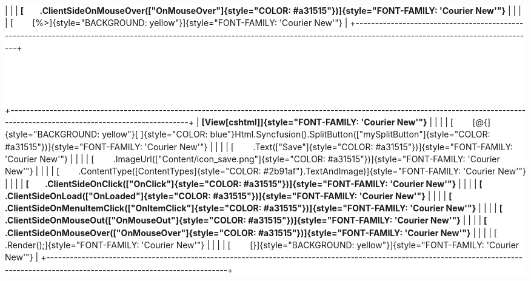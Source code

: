 |                                                                                                                                                                                   |
| **[        .ClientSideOnMouseOver([\"OnMouseOver\"]{style="COLOR: #a31515"})]{style="FONT-FAMILY: 'Courier New'"}**                                                               |
|                                                                                                                                                                                   |
| [        [%\>]{style="BACKGROUND: yellow"}]{style="FONT-FAMILY: 'Courier New'"}                                                                                                   |
+-----------------------------------------------------------------------------------------------------------------------------------------------------------------------------------+

 

 

+-----------------------------------------------------------------------------------------------------------------------------------------------------------------------------------+
| **[View\[cshtml\]]{style="FONT-FAMILY: 'Courier New'"}**                                                                                                                          |
|                                                                                                                                                                                   |
| [        [\@{]{style="BACKGROUND: yellow"}[ ]{style="COLOR: blue"}Html.Syncfusion().SplitButton([\"mySplitButton\"]{style="COLOR: #a31515"})]{style="FONT-FAMILY: 'Courier New'"} |
|                                                                                                                                                                                   |
| [        .Text([\"Save\"]{style="COLOR: #a31515"})]{style="FONT-FAMILY: 'Courier New'"}                                                                                           |
|                                                                                                                                                                                   |
| [        .ImageUrl([\"Content/icon_save.png\"]{style="COLOR: #a31515"})]{style="FONT-FAMILY: 'Courier New'"}                                                                      |
|                                                                                                                                                                                   |
| [        .ContentType([ContentTypes]{style="COLOR: #2b91af"}.TextAndImage)]{style="FONT-FAMILY: 'Courier New'"}                                                                   |
|                                                                                                                                                                                   |
| **[        .ClientSideOnClick([\"OnClick\"]{style="COLOR: #a31515"})]{style="FONT-FAMILY: 'Courier New'"}**                                                                       |
|                                                                                                                                                                                   |
| **[        .ClientSideOnLoad([\"OnLoaded\"]{style="COLOR: #a31515"})]{style="FONT-FAMILY: 'Courier New'"}**                                                                       |
|                                                                                                                                                                                   |
| **[        .ClientSideOnMenuItemClick([\"OnItemClick\"]{style="COLOR: #a31515"})]{style="FONT-FAMILY: 'Courier New'"}**                                                           |
|                                                                                                                                                                                   |
| **[        .ClientSideOnMouseOut([\"OnMouseOut\"]{style="COLOR: #a31515"})]{style="FONT-FAMILY: 'Courier New'"}**                                                                 |
|                                                                                                                                                                                   |
| **[        .ClientSideOnMouseOver([\"OnMouseOver\"]{style="COLOR: #a31515"})]{style="FONT-FAMILY: 'Courier New'"}**                                                               |
|                                                                                                                                                                                   |
| [        .Render();]{style="FONT-FAMILY: 'Courier New'"}                                                                                                                          |
|                                                                                                                                                                                   |
| [        [}]{style="BACKGROUND: yellow"}]{style="FONT-FAMILY: 'Courier New'"}                                                                                                     |
+-----------------------------------------------------------------------------------------------------------------------------------------------------------------------------------+
